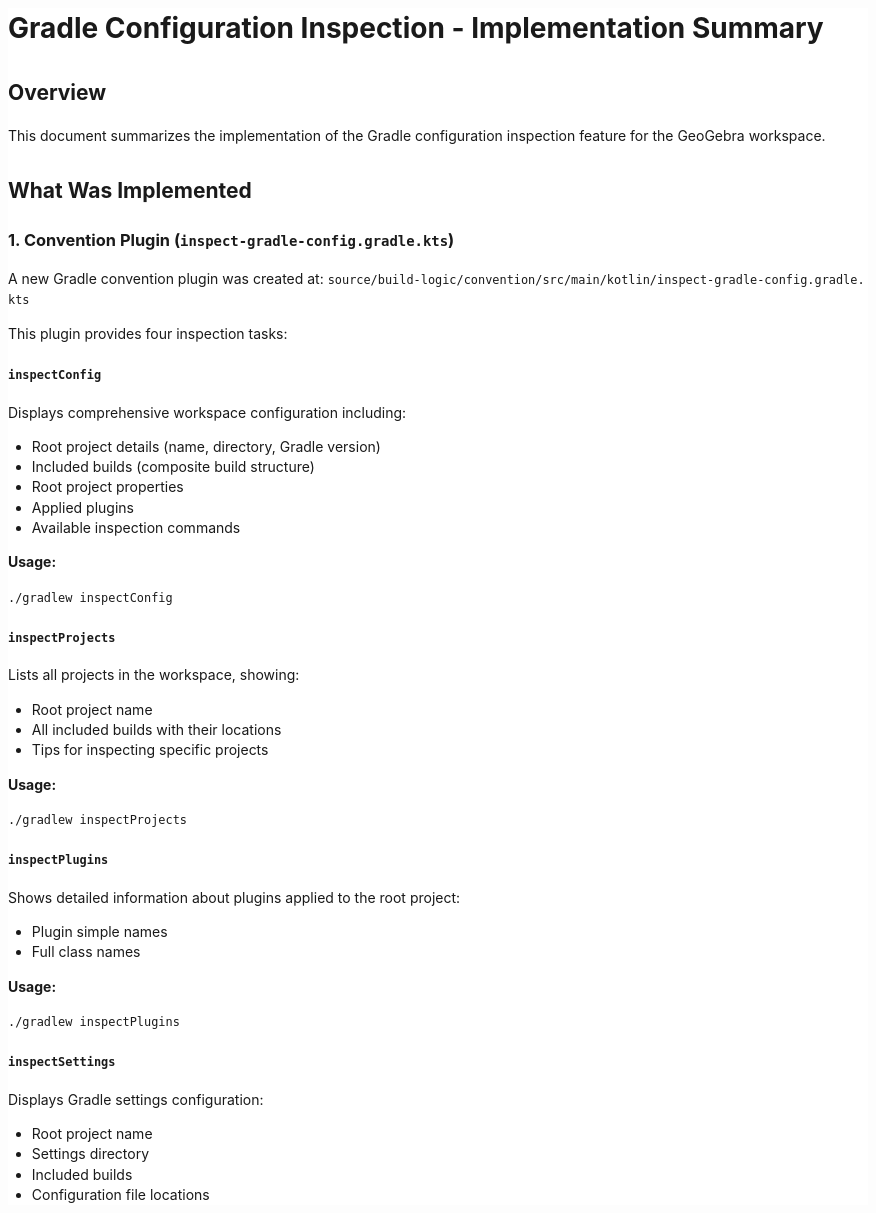# Gradle Configuration Inspection - Implementation Summary

## Overview

This document summarizes the implementation of the Gradle configuration inspection feature for the GeoGebra workspace.

## What Was Implemented

### 1. Convention Plugin (`inspect-gradle-config.gradle.kts`)

A new Gradle convention plugin was created at:
`source/build-logic/convention/src/main/kotlin/inspect-gradle-config.gradle.kts`

This plugin provides four inspection tasks:

#### `inspectConfig`
Displays comprehensive workspace configuration including:
- Root project details (name, directory, Gradle version)
- Included builds (composite build structure)
- Root project properties
- Applied plugins
- Available inspection commands

**Usage:**
```bash
./gradlew inspectConfig
```

#### `inspectProjects`
Lists all projects in the workspace, showing:
- Root project name
- All included builds with their locations
- Tips for inspecting specific projects

**Usage:**
```bash
./gradlew inspectProjects
```

#### `inspectPlugins`
Shows detailed information about plugins applied to the root project:
- Plugin simple names
- Full class names

**Usage:**
```bash
./gradlew inspectPlugins
```

#### `inspectSettings`
Displays Gradle settings configuration:
- Root project name
- Settings directory
- Included builds
- Configuration file locations

